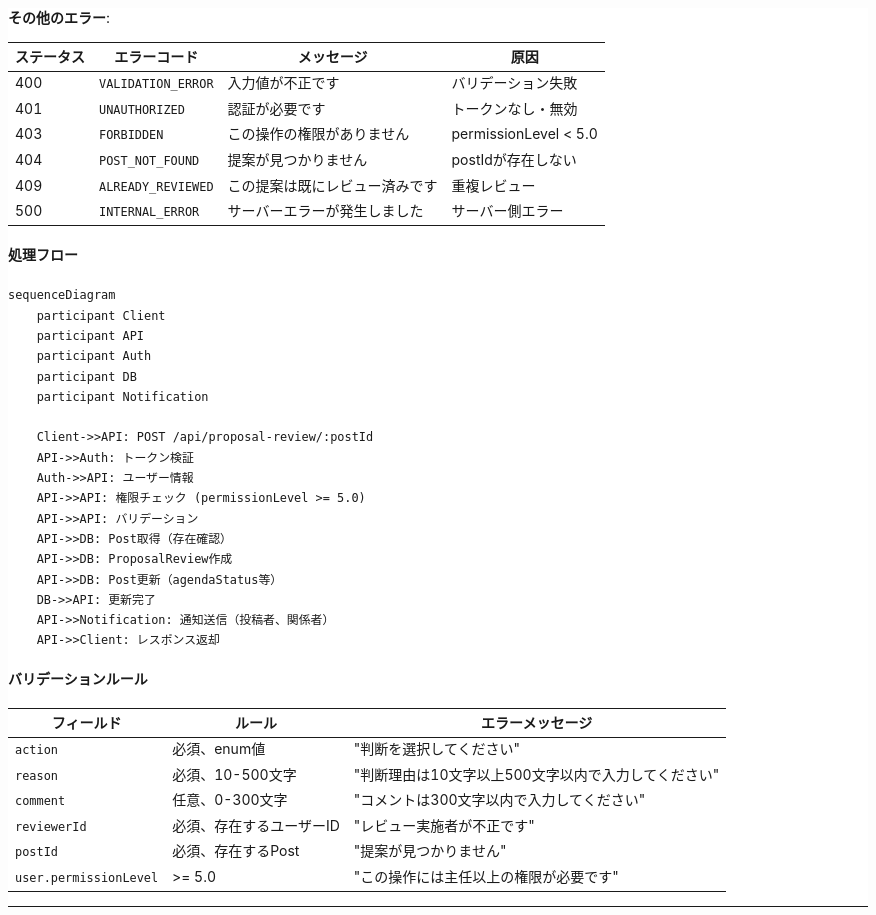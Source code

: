 **その他のエラー**:

| ステータス | エラーコード | メッセージ | 原因 |
|-----------|------------|-----------|------|
| 400 | `VALIDATION_ERROR` | 入力値が不正です | バリデーション失敗 |
| 401 | `UNAUTHORIZED` | 認証が必要です | トークンなし・無効 |
| 403 | `FORBIDDEN` | この操作の権限がありません | permissionLevel < 5.0 |
| 404 | `POST_NOT_FOUND` | 提案が見つかりません | postIdが存在しない |
| 409 | `ALREADY_REVIEWED` | この提案は既にレビュー済みです | 重複レビュー |
| 500 | `INTERNAL_ERROR` | サーバーエラーが発生しました | サーバー側エラー |

#### 処理フロー

```mermaid
sequenceDiagram
    participant Client
    participant API
    participant Auth
    participant DB
    participant Notification

    Client->>API: POST /api/proposal-review/:postId
    API->>Auth: トークン検証
    Auth->>API: ユーザー情報
    API->>API: 権限チェック (permissionLevel >= 5.0)
    API->>API: バリデーション
    API->>DB: Post取得（存在確認）
    API->>DB: ProposalReview作成
    API->>DB: Post更新（agendaStatus等）
    DB->>API: 更新完了
    API->>Notification: 通知送信（投稿者、関係者）
    API->>Client: レスポンス返却
```

#### バリデーションルール

| フィールド | ルール | エラーメッセージ |
|-----------|-------|----------------|
| `action` | 必須、enum値 | "判断を選択してください" |
| `reason` | 必須、10-500文字 | "判断理由は10文字以上500文字以内で入力してください" |
| `comment` | 任意、0-300文字 | "コメントは300文字以内で入力してください" |
| `reviewerId` | 必須、存在するユーザーID | "レビュー実施者が不正です" |
| `postId` | 必須、存在するPost | "提案が見つかりません" |
| `user.permissionLevel` | >= 5.0 | "この操作には主任以上の権限が必要です" |

---